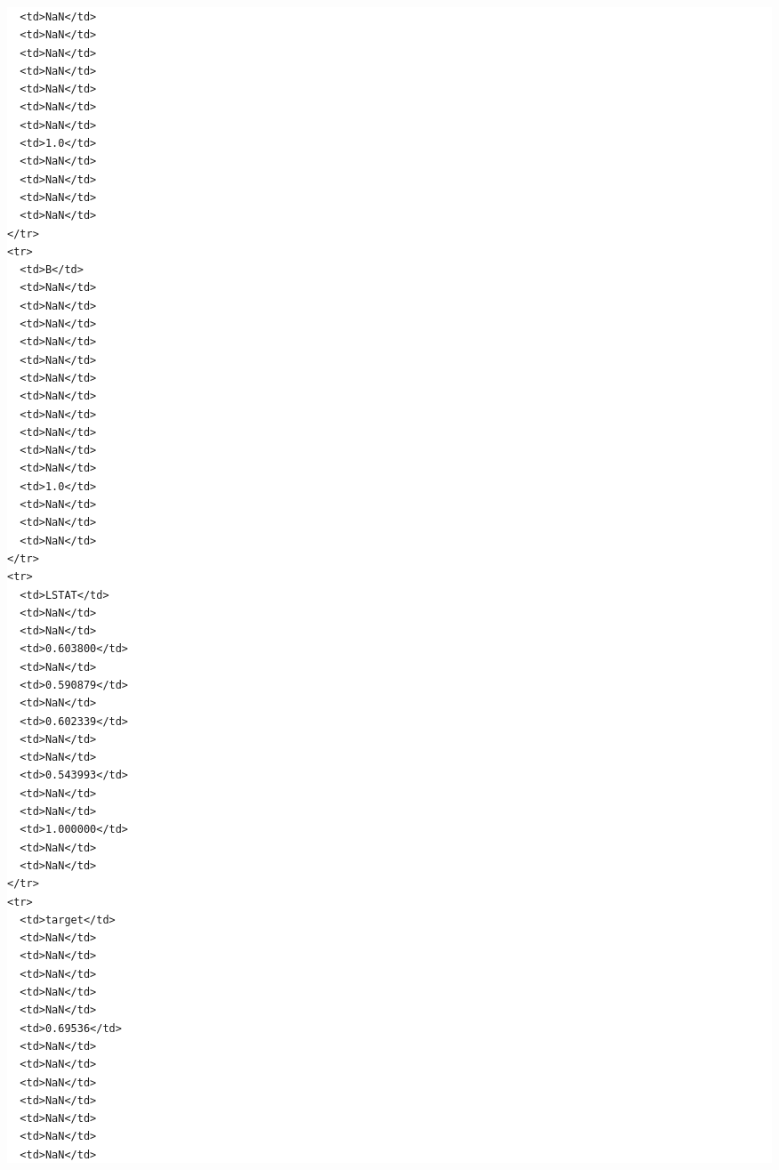       <td>NaN</td>
      <td>NaN</td>
      <td>NaN</td>
      <td>NaN</td>
      <td>NaN</td>
      <td>NaN</td>
      <td>NaN</td>
      <td>1.0</td>
      <td>NaN</td>
      <td>NaN</td>
      <td>NaN</td>
      <td>NaN</td>
    </tr>
    <tr>
      <td>B</td>
      <td>NaN</td>
      <td>NaN</td>
      <td>NaN</td>
      <td>NaN</td>
      <td>NaN</td>
      <td>NaN</td>
      <td>NaN</td>
      <td>NaN</td>
      <td>NaN</td>
      <td>NaN</td>
      <td>NaN</td>
      <td>1.0</td>
      <td>NaN</td>
      <td>NaN</td>
      <td>NaN</td>
    </tr>
    <tr>
      <td>LSTAT</td>
      <td>NaN</td>
      <td>NaN</td>
      <td>0.603800</td>
      <td>NaN</td>
      <td>0.590879</td>
      <td>NaN</td>
      <td>0.602339</td>
      <td>NaN</td>
      <td>NaN</td>
      <td>0.543993</td>
      <td>NaN</td>
      <td>NaN</td>
      <td>1.000000</td>
      <td>NaN</td>
      <td>NaN</td>
    </tr>
    <tr>
      <td>target</td>
      <td>NaN</td>
      <td>NaN</td>
      <td>NaN</td>
      <td>NaN</td>
      <td>NaN</td>
      <td>0.69536</td>
      <td>NaN</td>
      <td>NaN</td>
      <td>NaN</td>
      <td>NaN</td>
      <td>NaN</td>
      <td>NaN</td>
      <td>NaN</td>